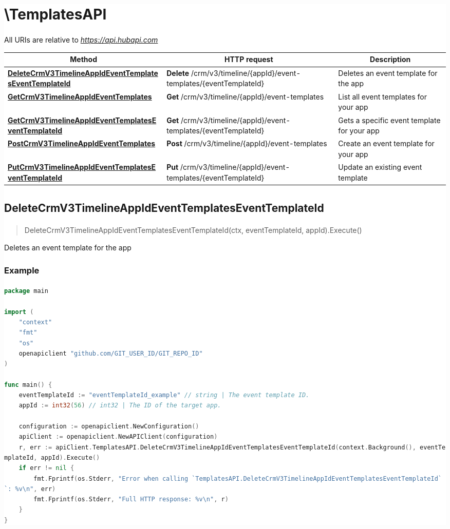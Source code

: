 # \TemplatesAPI

All URIs are relative to *https://api.hubapi.com*

Method | HTTP request | Description
------------- | ------------- | -------------
[**DeleteCrmV3TimelineAppIdEventTemplatesEventTemplateId**](TemplatesAPI.md#DeleteCrmV3TimelineAppIdEventTemplatesEventTemplateId) | **Delete** /crm/v3/timeline/{appId}/event-templates/{eventTemplateId} | Deletes an event template for the app
[**GetCrmV3TimelineAppIdEventTemplates**](TemplatesAPI.md#GetCrmV3TimelineAppIdEventTemplates) | **Get** /crm/v3/timeline/{appId}/event-templates | List all event templates for your app
[**GetCrmV3TimelineAppIdEventTemplatesEventTemplateId**](TemplatesAPI.md#GetCrmV3TimelineAppIdEventTemplatesEventTemplateId) | **Get** /crm/v3/timeline/{appId}/event-templates/{eventTemplateId} | Gets a specific event template for your app
[**PostCrmV3TimelineAppIdEventTemplates**](TemplatesAPI.md#PostCrmV3TimelineAppIdEventTemplates) | **Post** /crm/v3/timeline/{appId}/event-templates | Create an event template for your app
[**PutCrmV3TimelineAppIdEventTemplatesEventTemplateId**](TemplatesAPI.md#PutCrmV3TimelineAppIdEventTemplatesEventTemplateId) | **Put** /crm/v3/timeline/{appId}/event-templates/{eventTemplateId} | Update an existing event template



## DeleteCrmV3TimelineAppIdEventTemplatesEventTemplateId

> DeleteCrmV3TimelineAppIdEventTemplatesEventTemplateId(ctx, eventTemplateId, appId).Execute()

Deletes an event template for the app



### Example

```go
package main

import (
	"context"
	"fmt"
	"os"
	openapiclient "github.com/GIT_USER_ID/GIT_REPO_ID"
)

func main() {
	eventTemplateId := "eventTemplateId_example" // string | The event template ID.
	appId := int32(56) // int32 | The ID of the target app.

	configuration := openapiclient.NewConfiguration()
	apiClient := openapiclient.NewAPIClient(configuration)
	r, err := apiClient.TemplatesAPI.DeleteCrmV3TimelineAppIdEventTemplatesEventTemplateId(context.Background(), eventTemplateId, appId).Execute()
	if err != nil {
		fmt.Fprintf(os.Stderr, "Error when calling `TemplatesAPI.DeleteCrmV3TimelineAppIdEventTemplatesEventTemplateId``: %v\n", err)
		fmt.Fprintf(os.Stderr, "Full HTTP response: %v\n", r)
	}
}
```
